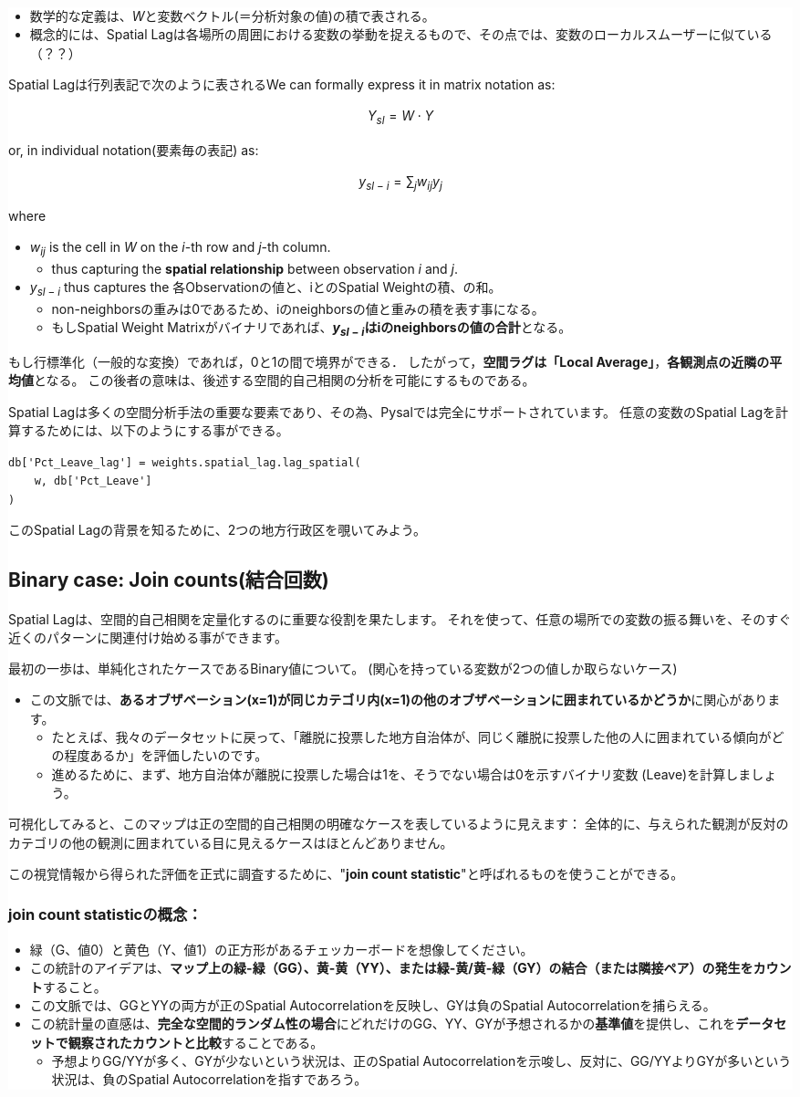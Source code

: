 - 数学的な定義は、$W$と変数ベクトル(＝分析対象の値)の積で表される。
- 概念的には、Spatial Lagは各場所の周囲における変数の挙動を捉えるもので、その点では、変数のローカルスムーザーに似ている（？？）

Spatial Lagは行列表記で次のように表されるWe can formally express it in matrix notation as:

$$
Y_{sl} = W \cdot Y
$$

or, in individual notation(要素毎の表記) as:

$$
y_{sl-i} = \sum_{j} w_{ij} y_j
$$

where

- $w_{ij}$ is the cell in $W$ on the $i$-th row and $j$-th column.
  - thus capturing the **spatial relationship** between observation $i$ and $j$.
- $y_{sl-i}$ thus captures the 各Observationの値と、iとのSpatial Weightの積、の和。
  - non-neighborsの重みは0であるため、iのneighborsの値と重みの積を表す事になる。
  - もしSpatial Weight Matrixがバイナリであれば、**$y_{sl-i}$はiのneighborsの値の合計**となる。

もし行標準化（一般的な変換）であれば，0と1の間で境界ができる．
したがって，**空間ラグは「Local Average」**，**各観測点の近隣の平均値**となる。
この後者の意味は、後述する空間的自己相関の分析を可能にするものである。

Spatial Lagは多くの空間分析手法の重要な要素であり、その為、Pysalでは完全にサポートされています。
任意の変数のSpatial Lagを計算するためには、以下のようにする事ができる。

```
db['Pct_Leave_lag'] = weights.spatial_lag.lag_spatial(
    w, db['Pct_Leave']
)
```

このSpatial Lagの背景を知るために、2つの地方行政区を覗いてみよう。

## Binary case: Join counts(結合回数)

Spatial Lagは、空間的自己相関を定量化するのに重要な役割を果たします。
それを使って、任意の場所での変数の振る舞いを、そのすぐ近くのパターンに関連付け始める事ができます。

最初の一歩は、単純化されたケースであるBinary値について。
(関心を持っている変数が2つの値しか取らないケース)

- この文脈では、**あるオブザベーション(x=1)が同じカテゴリ内(x=1)の他のオブザベーションに囲まれているかどうか**に関心があります。
  - たとえば、我々のデータセットに戻って、「離脱に投票した地方自治体が、同じく離脱に投票した他の人に囲まれている傾向がどの程度あるか」を評価したいのです。
  - 進めるために、まず、地方自治体が離脱に投票した場合は1を、そうでない場合は0を示すバイナリ変数 (Leave)を計算しましょう。

可視化してみると、このマップは正の空間的自己相関の明確なケースを表しているように見えます：
全体的に、与えられた観測が反対のカテゴリの他の観測に囲まれている目に見えるケースはほとんどありません。

この視覚情報から得られた評価を正式に調査するために、"**join count statistic**"と呼ばれるものを使うことができる。

### join count statisticの概念：

- 緑（G、値0）と黄色（Y、値1）の正方形があるチェッカーボードを想像してください。
- この統計のアイデアは、**マップ上の緑-緑（GG）、黄-黄（YY）、または緑-黄/黄-緑（GY）の結合（または隣接ペア）の発生をカウント**すること。
- この文脈では、GGとYYの両方が正のSpatial Autocorrelationを反映し、GYは負のSpatial Autocorrelationを捕らえる。
- この統計量の直感は、**完全な空間的ランダム性の場合**にどれだけのGG、YY、GYが予想されるかの**基準値**を提供し、これを**データセットで観察されたカウントと比較**することである。
  - 予想よりGG/YYが多く、GYが少ないという状況は、正のSpatial Autocorrelationを示唆し、反対に、GG/YYよりGYが多いという状況は、負のSpatial Autocorrelationを指すであろう。
